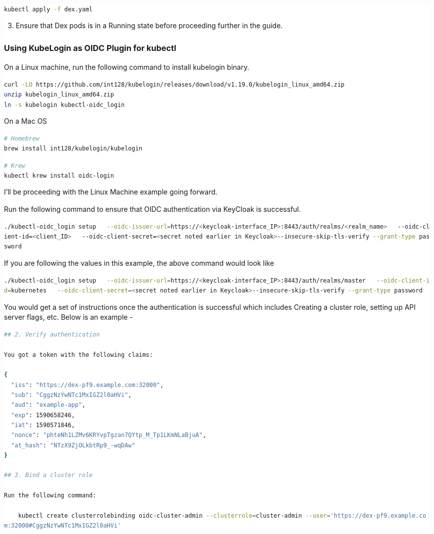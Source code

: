 
```bash
kubectl apply -f dex.yaml
```

3. Ensure that Dex pods is in a Running state before proceeding further in the guide.




### Using KubeLogin as OIDC Plugin for kubectl


On a Linux machine, run the following command to install kubelogin binary.
```bash
curl -LO https://github.com/int128/kubelogin/releases/download/v1.19.0/kubelogin_linux_amd64.zip
unzip kubelogin_linux_amd64.zip
ln -s kubelogin kubectl-oidc_login
 ```

On a Mac OS
```bash
# Homebrew
brew install int128/kubelogin/kubelogin
```
```bash
# Krew
kubectl krew install oidc-login
```

I’ll be proceeding with the Linux Machine example going forward.

Run the following command to ensure that OIDC authentication via KeyCloak is successful.  

```bash
./kubectl-oidc_login setup   --oidc-issuer-url=https://<keycloak-interface_IP>:8443/auth/realms/<realm_name>   --oidc-client-id=<client_ID>   --oidc-client-secret=<secret noted earlier in Keycloak>--insecure-skip-tls-verify --grant-type password
```

If you are following the values in this example, the above command would look like

```bash
./kubectl-oidc_login setup   --oidc-issuer-url=https://<keycloak-interface_IP>:8443/auth/realms/master   --oidc-client-id=kubernetes   --oidc-client-secret=<secret noted earlier in Keycloak>--insecure-skip-tls-verify --grant-type password
```

You would get a set of instructions once the authentication is successful which includes Creating a cluster role, setting up API server flags, etc.  Below is an example -

```bash
## 2. Verify authentication

You got a token with the following claims:

{
  "iss": "https://dex-pf9.example.com:32000",
  "sub": "CggzNzYwNTc1MxIGZ2l0aHVi",
  "aud": "example-app",
  "exp": 1590658246,
  "iat": 1590571846,
  "nonce": "phteNh1LZMv6KRYvpTgzan7QYtp_M_Tp1LKmNLaBjuA",
  "at_hash": "NTzX9ZjOLkbtRp9_-wqDAw"
}

## 3. Bind a cluster role

Run the following command:

	kubectl create clusterrolebinding oidc-cluster-admin --clusterrole=cluster-admin --user='https://dex-pf9.example.com:32000#CggzNzYwNTc1MxIGZ2l0aHVi'

```